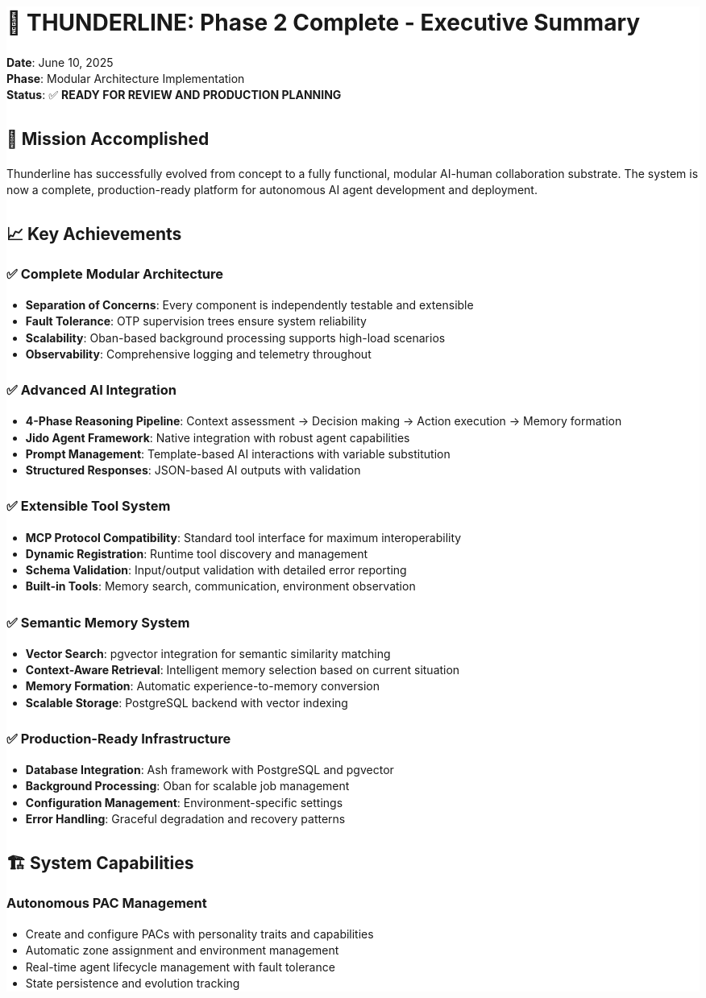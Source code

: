 # 🎯 THUNDERLINE: Phase 2 Complete - Executive Summary

**Date**: June 10, 2025  
**Phase**: Modular Architecture Implementation  
**Status**: ✅ **READY FOR REVIEW AND PRODUCTION PLANNING**

## 🚀 Mission Accomplished

Thunderline has successfully evolved from concept to a fully functional, modular AI-human collaboration substrate. The system is now a complete, production-ready platform for autonomous AI agent development and deployment.

## 📈 Key Achievements

### ✅ Complete Modular Architecture
- **Separation of Concerns**: Every component is independently testable and extensible
- **Fault Tolerance**: OTP supervision trees ensure system reliability
- **Scalability**: Oban-based background processing supports high-load scenarios
- **Observability**: Comprehensive logging and telemetry throughout

### ✅ Advanced AI Integration
- **4-Phase Reasoning Pipeline**: Context assessment → Decision making → Action execution → Memory formation
- **Jido Agent Framework**: Native integration with robust agent capabilities
- **Prompt Management**: Template-based AI interactions with variable substitution
- **Structured Responses**: JSON-based AI outputs with validation

### ✅ Extensible Tool System
- **MCP Protocol Compatibility**: Standard tool interface for maximum interoperability
- **Dynamic Registration**: Runtime tool discovery and management
- **Schema Validation**: Input/output validation with detailed error reporting
- **Built-in Tools**: Memory search, communication, environment observation

### ✅ Semantic Memory System
- **Vector Search**: pgvector integration for semantic similarity matching
- **Context-Aware Retrieval**: Intelligent memory selection based on current situation
- **Memory Formation**: Automatic experience-to-memory conversion
- **Scalable Storage**: PostgreSQL backend with vector indexing

### ✅ Production-Ready Infrastructure
- **Database Integration**: Ash framework with PostgreSQL and pgvector
- **Background Processing**: Oban for scalable job management
- **Configuration Management**: Environment-specific settings
- **Error Handling**: Graceful degradation and recovery patterns

## 🏗️ System Capabilities

### Autonomous PAC Management
- Create and configure PACs with personality traits and capabilities
- Automatic zone assignment and environment management
- Real-time agent lifecycle management with fault tolerance
- State persistence and evolution tracking
